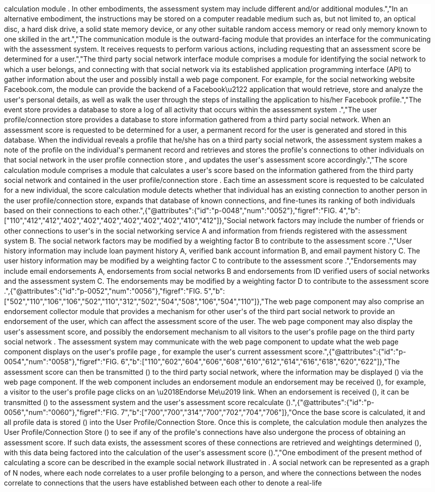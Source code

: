 calculation module . In other embodiments, the assessment system  may include different and\/or additional modules.","In an alternative embodiment, the instructions  may be stored on a computer readable medium such as, but not limited to, an optical disc, a hard disk drive, a solid state memory device, or any other suitable random access memory or read only memory known to one skilled in the art.","The communication module  is the outward-facing module that provides an interface for the communicating with the assessment system. It receives requests to perform various actions, including requesting that an assessment score be determined for a user.","The third party social network interface module  comprises a module for identifying the social network to which a user belongs, and connecting with that social network via its established application programming interface (API) to gather information about the user and possibly install a web page component. For example, for the social networking website Facebook.com, the module can provide the backend of a Facebook\u2122 application that would retrieve, store and analyze the user's personal details, as well as walk the user through the steps of installing the application to his\/her Facebook profile.","The event store  provides a database to store a log of all activity that occurs within the assessment system .","The user profile\/connection store  provides a database to store information gathered from a third party social network. When an assessment score is requested to be determined for a user, a permanent record for the user is generated and stored in this database. When the individual reveals a profile that he\/she has on a third party social network, the assessment system  makes a note of the profile on the individual's permanent record and retrieves and stores the profile's connections to other individuals on that social network in the user profile connection store , and updates the user's assessment score accordingly.","The score calculation module  comprises a module that calculates a user's score based on the information gathered from the third party social network and contained in the user profile\/connection store . Each time an assessment score is requested to be calculated for a new individual, the score calculation module  detects whether that individual has an existing connection to another person in the user profile\/connection store, expands that database of known connections, and fine-tunes its ranking of both individuals based on their connections to each other.",{"@attributes":{"id":"p-0048","num":"0052"},"figref":"FIG. 4","b":["110","412","412","402","402","402","402","402","402","410","412"]},"Social network factors  may include the number of friends or other connections to user's in the social networking service A and information from friends registered with the assessment system B. The social network factors  may be modified by a weighting factor B to contribute to the assessment score .","User history  information may include loan payment history A, verified bank account information B, and email payment history C. The user history  information may be modified by a weighting factor C to contribute to the assessment score .","Endorsements  may include email endorsements A, endorsements from social networks B and endorsements from ID verified users of social networks and the assessment system C. The endorsements  may be modified by a weighting factor D to contribute to the assessment score .",{"@attributes":{"id":"p-0052","num":"0056"},"figref":"FIG. 5","b":["502","110","106","106","502","110","312","502","504","508","106","504","110"]},"The web page component  may also comprise an endorsement collector module  that provides a mechanism for other user's of the third part social network to provide an endorsement of the user, which can affect the assessment score of the user. The web page component  may also display the user's assessment score, and possibly the endorsement mechanism  to all visitors to the user's profile page  on the third party social network . The assessment system may communicate with the web page component  to update what the web page component displays on the user's profile page , for example the user's current assessment score.",{"@attributes":{"id":"p-0054","num":"0058"},"figref":"FIG. 6","b":["110","602","604","606","608","610","612","614","616","618","620","622"]},"The assessment score can then be transmitted () to the third party social network, where the information may be displayed () via the web page component. If the web component includes an endorsement module an endorsement may be received (), for example, a visitor to the user's profile page clicks on an \u2018Endorse Me\u2019 link. When an endorsement is received (), it can be transmitted () to the assessment system and the user's assessment score recalculate ().",{"@attributes":{"id":"p-0056","num":"0060"},"figref":"FIG. 7","b":["700","700","314","700","702","704","706"]},"Once the base score is calculated, it and all profile data is stored () into the User Profile\/Connection Store. Once this is complete, the calculation module then analyzes the User Profile\/Connection Store () to see if any of the profile's connections have also undergone the process of obtaining an assessment score. If such data exists, the assessment scores of these connections are retrieved and weightings determined (), with this data being factored into the calculation of the user's assessment score ().","One embodiment of the present method of calculating a score can be described in the example social network illustrated in . A social network can be represented as a graph of N nodes, where each node correlates to a user profile belonging to a person, and where the connections between the nodes correlate to connections that the users have established between each other to denote a real-life